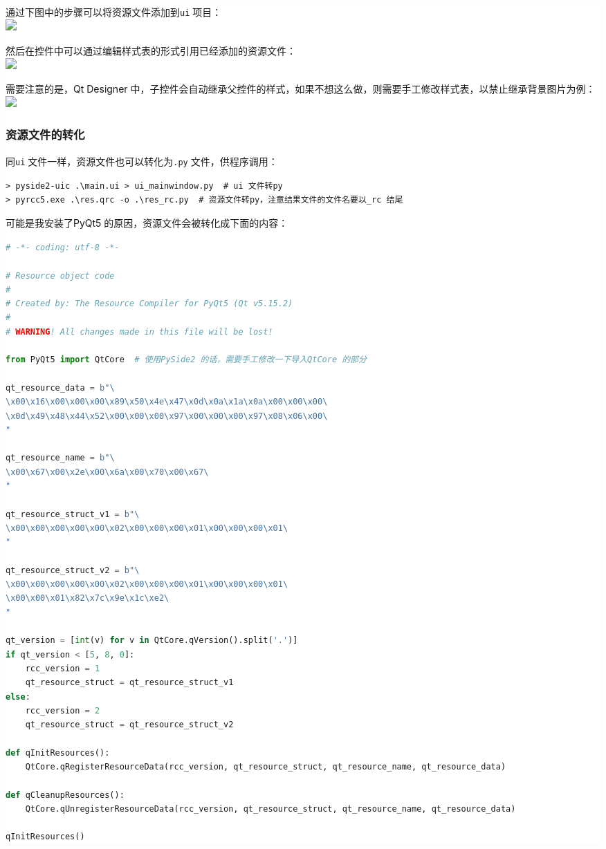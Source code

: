 通过下图中的步骤可以将资源文件添加到`ui` 项目：  
![](add-qrc.png)  

然后在控件中可以通过编辑样式表的形式引用已经添加的资源文件：  
![](add-style-sheet.png)  

需要注意的是，Qt Designer 中，子控件会自动继承父控件的样式，如果不想这么做，则需要手工修改样式表，以禁止继承背景图片为例：  
![](clear-border-image.png)

### 资源文件的转化    
同`ui` 文件一样，资源文件也可以转化为`.py` 文件，供程序调用：  
```shell-session  
> pyside2-uic .\main.ui > ui_mainwindow.py  # ui 文件转py  
> pyrcc5.exe .\res.qrc -o .\res_rc.py  # 资源文件转py，注意结果文件的文件名要以_rc 结尾
```

可能是我安装了PyQt5 的原因，资源文件会被转化成下面的内容：  
```python
# -*- coding: utf-8 -*-

# Resource object code
#
# Created by: The Resource Compiler for PyQt5 (Qt v5.15.2)
#
# WARNING! All changes made in this file will be lost!

from PyQt5 import QtCore  # 使用PySide2 的话，需要手工修改一下导入QtCore 的部分

qt_resource_data = b"\
\x00\x16\x00\x00\x00\x89\x50\x4e\x47\x0d\x0a\x1a\x0a\x00\x00\x00\
\x0d\x49\x48\x44\x52\x00\x00\x00\x97\x00\x00\x00\x97\x08\x06\x00\
"

qt_resource_name = b"\
\x00\x67\x00\x2e\x00\x6a\x00\x70\x00\x67\
"

qt_resource_struct_v1 = b"\
\x00\x00\x00\x00\x00\x02\x00\x00\x00\x01\x00\x00\x00\x01\
"

qt_resource_struct_v2 = b"\
\x00\x00\x00\x00\x00\x02\x00\x00\x00\x01\x00\x00\x00\x01\
\x00\x00\x01\x82\x7c\x9e\x1c\xe2\
"

qt_version = [int(v) for v in QtCore.qVersion().split('.')]
if qt_version < [5, 8, 0]:
    rcc_version = 1
    qt_resource_struct = qt_resource_struct_v1
else:
    rcc_version = 2
    qt_resource_struct = qt_resource_struct_v2

def qInitResources():
    QtCore.qRegisterResourceData(rcc_version, qt_resource_struct, qt_resource_name, qt_resource_data)

def qCleanupResources():
    QtCore.qUnregisterResourceData(rcc_version, qt_resource_struct, qt_resource_name, qt_resource_data)

qInitResources()
```
